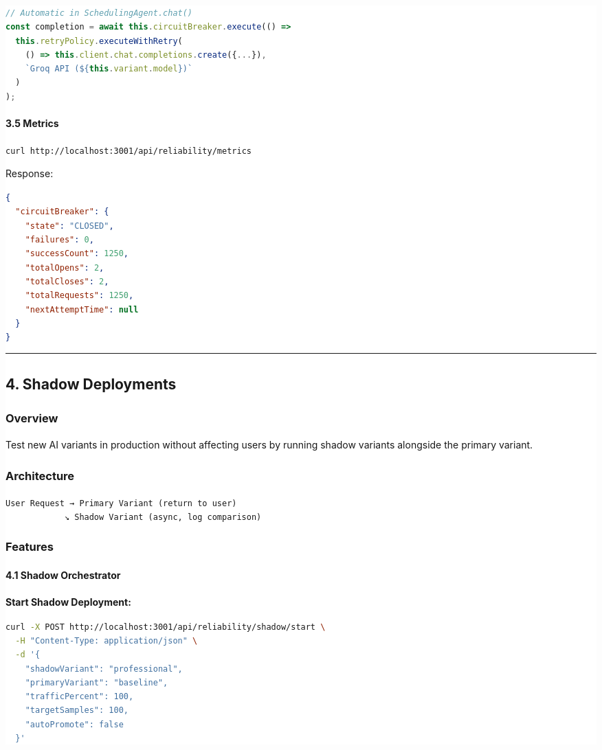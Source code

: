 ```javascript
// Automatic in SchedulingAgent.chat()
const completion = await this.circuitBreaker.execute(() =>
  this.retryPolicy.executeWithRetry(
    () => this.client.chat.completions.create({...}),
    `Groq API (${this.variant.model})`
  )
);
```

#### 3.5 Metrics

```bash
curl http://localhost:3001/api/reliability/metrics
```

Response:

```json
{
  "circuitBreaker": {
    "state": "CLOSED",
    "failures": 0,
    "successCount": 1250,
    "totalOpens": 2,
    "totalCloses": 2,
    "totalRequests": 1250,
    "nextAttemptTime": null
  }
}
```

---

## 4. Shadow Deployments

### Overview

Test new AI variants in production without affecting users by running shadow variants alongside the primary variant.

### Architecture

```
User Request → Primary Variant (return to user)
            ↘ Shadow Variant (async, log comparison)
```

### Features

#### 4.1 Shadow Orchestrator

**Start Shadow Deployment:**

```bash
curl -X POST http://localhost:3001/api/reliability/shadow/start \
  -H "Content-Type: application/json" \
  -d '{
    "shadowVariant": "professional",
    "primaryVariant": "baseline",
    "trafficPercent": 100,
    "targetSamples": 100,
    "autoPromote": false
  }'
```

